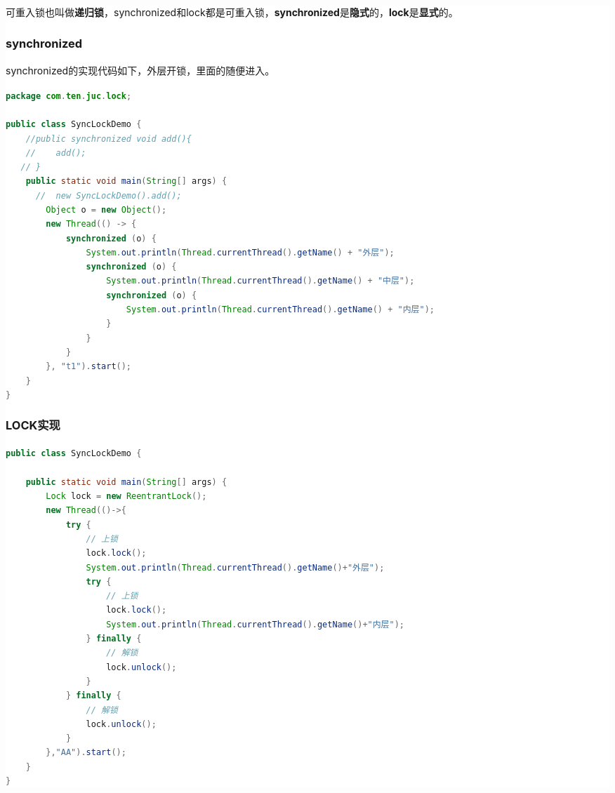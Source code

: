 可重入锁也叫做**递归锁**，synchronized和lock都是可重入锁，**synchronized**是**隐式**的，**lock**是**显式**的。

### synchronized

synchronized的实现代码如下，外层开锁，里面的随便进入。

```java
package com.ten.juc.lock;

public class SyncLockDemo {
	//public synchronized void add(){
    //    add();
   // }
    public static void main(String[] args) {
      //  new SyncLockDemo().add();
        Object o = new Object();
        new Thread(() -> {
            synchronized (o) {
                System.out.println(Thread.currentThread().getName() + "外层");
                synchronized (o) {
                    System.out.println(Thread.currentThread().getName() + "中层");
                    synchronized (o) {
                        System.out.println(Thread.currentThread().getName() + "内层");
                    }
                }
            }
        }, "t1").start();
    }
}
```

### LOCK实现

```java
public class SyncLockDemo {

    public static void main(String[] args) {
        Lock lock = new ReentrantLock();
        new Thread(()->{
            try {
                // 上锁
                lock.lock();
                System.out.println(Thread.currentThread().getName()+"外层");
                try {
                    // 上锁
                    lock.lock();
                    System.out.println(Thread.currentThread().getName()+"内层");
                } finally {
                    // 解锁
                    lock.unlock();
                }
            } finally {
                // 解锁
                lock.unlock();
            }
        },"AA").start();
    }
}
```
